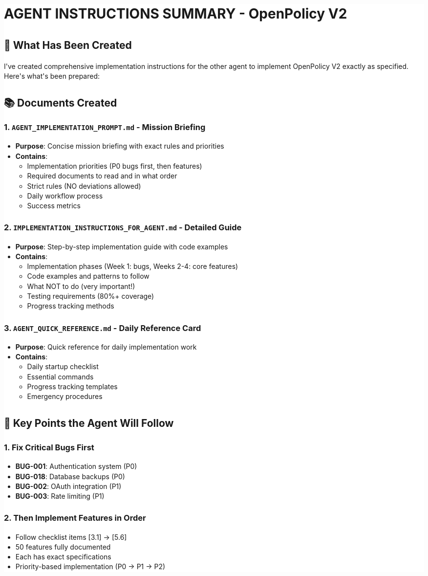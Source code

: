 # AGENT INSTRUCTIONS SUMMARY - OpenPolicy V2

## 🎯 What Has Been Created

I've created comprehensive implementation instructions for the other agent to implement OpenPolicy V2 exactly as specified. Here's what's been prepared:

## 📚 Documents Created

### 1. `AGENT_IMPLEMENTATION_PROMPT.md` - Mission Briefing
- **Purpose**: Concise mission briefing with exact rules and priorities
- **Contains**: 
  - Implementation priorities (P0 bugs first, then features)
  - Required documents to read and in what order
  - Strict rules (NO deviations allowed)
  - Daily workflow process
  - Success metrics

### 2. `IMPLEMENTATION_INSTRUCTIONS_FOR_AGENT.md` - Detailed Guide
- **Purpose**: Step-by-step implementation guide with code examples
- **Contains**:
  - Implementation phases (Week 1: bugs, Weeks 2-4: core features)
  - Code examples and patterns to follow
  - What NOT to do (very important!)
  - Testing requirements (80%+ coverage)
  - Progress tracking methods

### 3. `AGENT_QUICK_REFERENCE.md` - Daily Reference Card
- **Purpose**: Quick reference for daily implementation work
- **Contains**:
  - Daily startup checklist
  - Essential commands
  - Progress tracking templates
  - Emergency procedures

## 🚨 Key Points the Agent Will Follow

### 1. Fix Critical Bugs First
- **BUG-001**: Authentication system (P0)
- **BUG-018**: Database backups (P0)
- **BUG-002**: OAuth integration (P1)
- **BUG-003**: Rate limiting (P1)

### 2. Then Implement Features in Order
- Follow checklist items [3.1] → [5.6]
- 50 features fully documented
- Each has exact specifications
- Priority-based implementation (P0 → P1 → P2)
